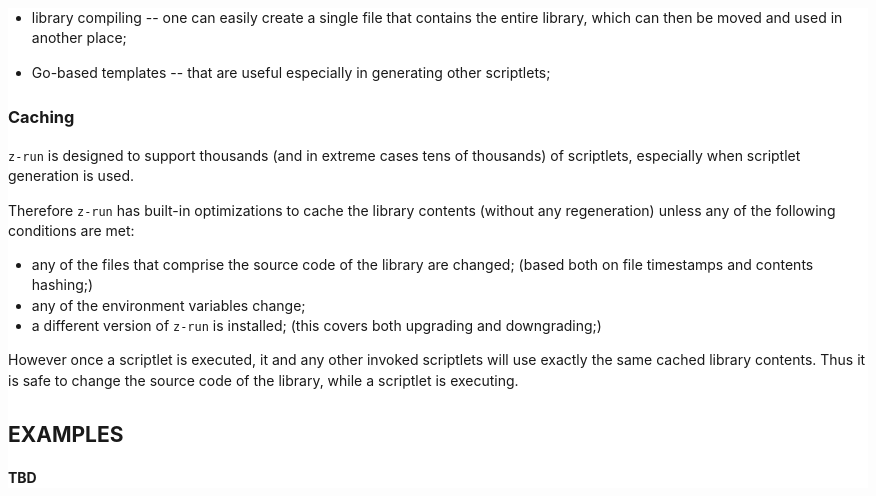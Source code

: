 * library compiling -- one can easily create a single file that contains the entire library, which can then be moved and used in another place;

* Go-based templates -- that are useful especially in generating other scriptlets;




### Caching

`z-run` is designed to support thousands (and in extreme cases tens of thousands) of scriptlets, especially when scriptlet generation is used.

Therefore `z-run` has built-in optimizations to cache the library contents (without any regeneration) unless any of the following conditions are met:

* any of the files that comprise the source code of the library are changed;  (based both on file timestamps and contents hashing;)
* any of the environment variables change;
* a different version of `z-run` is installed;  (this covers both upgrading and downgrading;)

However once a scriptlet is executed, it and any other invoked scriptlets will use exactly the same cached library contents.
Thus it is safe to change the source code of the library, while a scriptlet is executing.




## EXAMPLES

**TBD**

